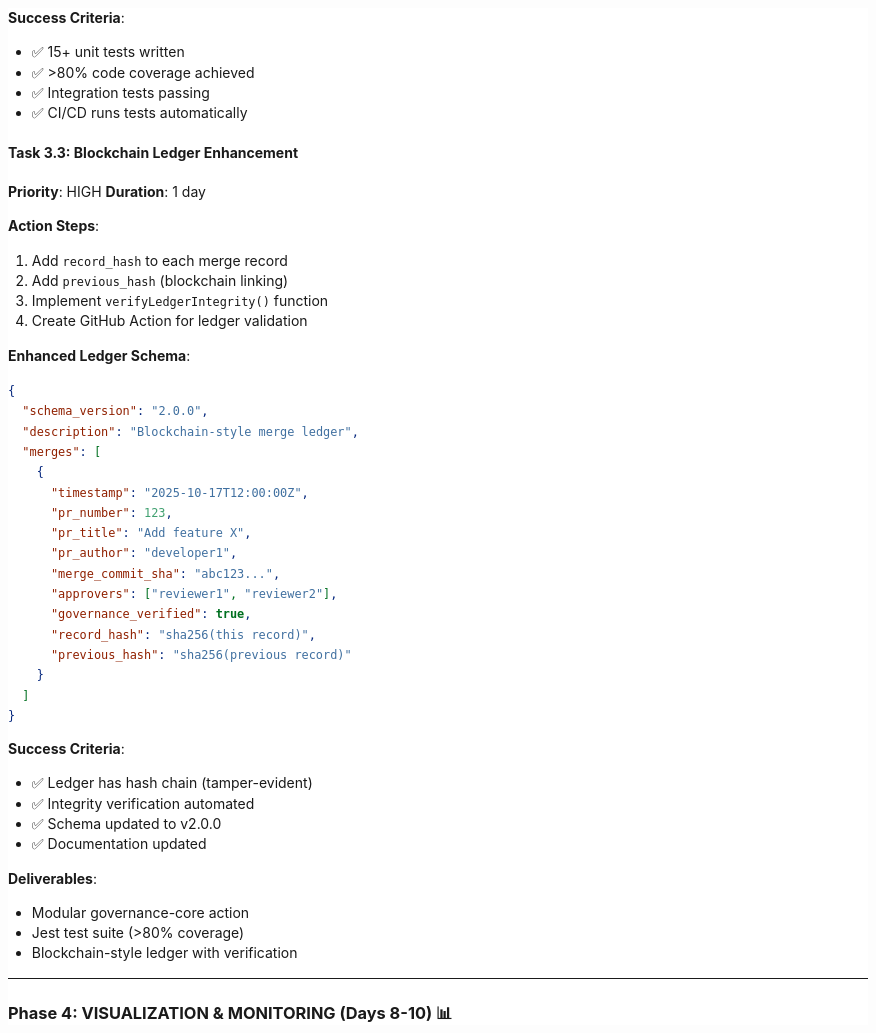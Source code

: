 **Success Criteria**:

- ✅ 15+ unit tests written
- ✅ >80% code coverage achieved
- ✅ Integration tests passing
- ✅ CI/CD runs tests automatically

#### Task 3.3: Blockchain Ledger Enhancement

**Priority**: HIGH
**Duration**: 1 day

**Action Steps**:

1. Add `record_hash` to each merge record
2. Add `previous_hash` (blockchain linking)
3. Implement `verifyLedgerIntegrity()` function
4. Create GitHub Action for ledger validation

**Enhanced Ledger Schema**:

```json
{
  "schema_version": "2.0.0",
  "description": "Blockchain-style merge ledger",
  "merges": [
    {
      "timestamp": "2025-10-17T12:00:00Z",
      "pr_number": 123,
      "pr_title": "Add feature X",
      "pr_author": "developer1",
      "merge_commit_sha": "abc123...",
      "approvers": ["reviewer1", "reviewer2"],
      "governance_verified": true,
      "record_hash": "sha256(this record)",
      "previous_hash": "sha256(previous record)"
    }
  ]
}
```

**Success Criteria**:

- ✅ Ledger has hash chain (tamper-evident)
- ✅ Integrity verification automated
- ✅ Schema updated to v2.0.0
- ✅ Documentation updated

**Deliverables**:

- Modular governance-core action
- Jest test suite (>80% coverage)
- Blockchain-style ledger with verification

---

### Phase 4: VISUALIZATION & MONITORING (Days 8-10) 📊
